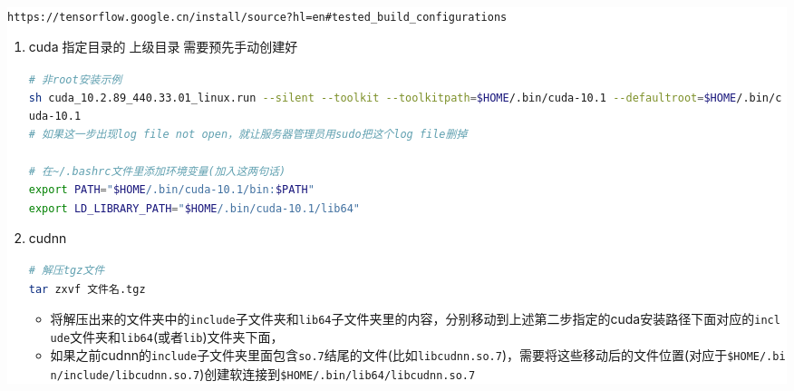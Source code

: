     https://tensorflow.google.cn/install/source?hl=en#tested_build_configurations

1. cuda
    指定目录的 上级目录 需要预先手动创建好

    ```bash
    # 非root安装示例
    sh cuda_10.2.89_440.33.01_linux.run --silent --toolkit --toolkitpath=$HOME/.bin/cuda-10.1 --defaultroot=$HOME/.bin/cuda-10.1
    # 如果这一步出现log file not open，就让服务器管理员用sudo把这个log file删掉

    # 在~/.bashrc文件里添加环境变量(加入这两句话)
    export PATH="$HOME/.bin/cuda-10.1/bin:$PATH"
    export LD_LIBRARY_PATH="$HOME/.bin/cuda-10.1/lib64"
    ```

1. cudnn

    ```bash
    # 解压tgz文件
    tar zxvf 文件名.tgz
    ```

    - 将解压出来的文件夹中的`include`子文件夹和`lib64`子文件夹里的内容，分别移动到上述第二步指定的cuda安装路径下面对应的`include`文件夹和`lib64`(或者`lib`)文件夹下面，
    - 如果之前cudnn的`include`子文件夹里面包含`so.7`结尾的文件(比如`libcudnn.so.7`)，需要将这些移动后的文件位置(对应于`$HOME/.bin/include/libcudnn.so.7`)创建软连接到`$HOME/.bin/lib64/libcudnn.so.7`

